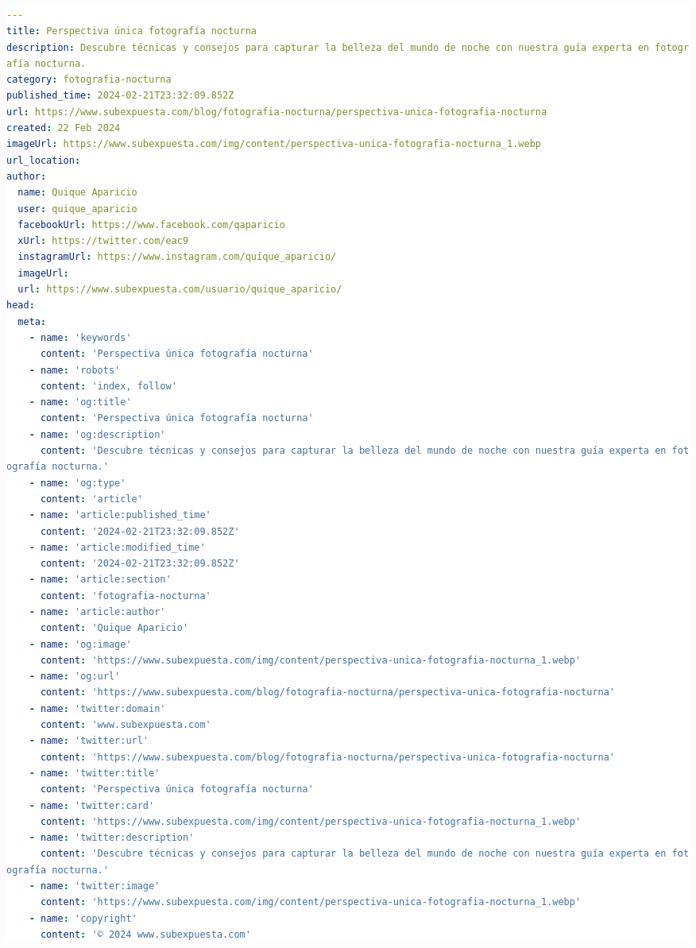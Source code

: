 ```yaml
---
title: Perspectiva única fotografía nocturna
description: Descubre técnicas y consejos para capturar la belleza del mundo de noche con nuestra guía experta en fotografía nocturna.
category: fotografia-nocturna
published_time: 2024-02-21T23:32:09.852Z
url: https://www.subexpuesta.com/blog/fotografia-nocturna/perspectiva-unica-fotografia-nocturna
created: 22 Feb 2024
imageUrl: https://www.subexpuesta.com/img/content/perspectiva-unica-fotografia-nocturna_1.webp
url_location:
author:
  name: Quique Aparicio
  user: quique_aparicio
  facebookUrl: https://www.facebook.com/qaparicio
  xUrl: https://twitter.com/eac9
  instagramUrl: https://www.instagram.com/quique_aparicio/
  imageUrl: 
  url: https://www.subexpuesta.com/usuario/quique_aparicio/
head:
  meta:
    - name: 'keywords'
      content: 'Perspectiva única fotografía nocturna'
    - name: 'robots'
      content: 'index, follow'
    - name: 'og:title'
      content: 'Perspectiva única fotografía nocturna'
    - name: 'og:description'
      content: 'Descubre técnicas y consejos para capturar la belleza del mundo de noche con nuestra guía experta en fotografía nocturna.'
    - name: 'og:type'
      content: 'article'
    - name: 'article:published_time'
      content: '2024-02-21T23:32:09.852Z'
    - name: 'article:modified_time'
      content: '2024-02-21T23:32:09.852Z'
    - name: 'article:section'
      content: 'fotografia-nocturna'
    - name: 'article:author'
      content: 'Quique Aparicio'
    - name: 'og:image'
      content: 'https://www.subexpuesta.com/img/content/perspectiva-unica-fotografia-nocturna_1.webp'
    - name: 'og:url'
      content: 'https://www.subexpuesta.com/blog/fotografia-nocturna/perspectiva-unica-fotografia-nocturna'
    - name: 'twitter:domain'
      content: 'www.subexpuesta.com'
    - name: 'twitter:url'
      content: 'https://www.subexpuesta.com/blog/fotografia-nocturna/perspectiva-unica-fotografia-nocturna'
    - name: 'twitter:title'
      content: 'Perspectiva única fotografía nocturna'
    - name: 'twitter:card'
      content: 'https://www.subexpuesta.com/img/content/perspectiva-unica-fotografia-nocturna_1.webp'
    - name: 'twitter:description'
      content: 'Descubre técnicas y consejos para capturar la belleza del mundo de noche con nuestra guía experta en fotografía nocturna.'
    - name: 'twitter:image'
      content: 'https://www.subexpuesta.com/img/content/perspectiva-unica-fotografia-nocturna_1.webp'
    - name: 'copyright'
      content: '© 2024 www.subexpuesta.com'
```